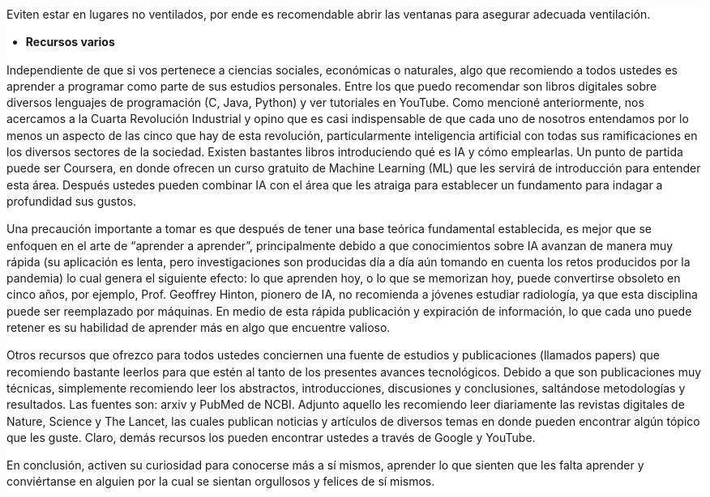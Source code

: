 Eviten estar en lugares no ventilados, por ende es recomendable abrir las ventanas para asegurar adecuada ventilación.

- **Recursos varios**

Independiente de que si vos pertenece a ciencias sociales, económicas o naturales, algo que recomiendo a todos ustedes es aprender a programar como parte de sus estudios personales. Entre los que puedo recomendar son libros digitales sobre diversos lenguajes de programación (C, Java, Python) y ver tutoriales en YouTube. Como mencioné anteriormente, nos acercamos a la Cuarta Revolución Industrial y opino que es casi indispensable de que cada uno de nosotros entendamos por lo menos un aspecto de las cinco que hay de esta revolución, particularmente inteligencia artificial con todas sus ramificaciones en los diversos sectores de la sociedad. Existen bastantes libros introduciendo qué es IA y cómo emplearlas. Un punto de partida puede ser Coursera, en donde ofrecen un curso gratuito de Machine Learning (ML) que les servirá de introducción para entender esta área. Después ustedes pueden combinar IA con el área que les atraiga para establecer un fundamento para indagar a profundidad sus gustos.

Una precaución importante a tomar es que después de tener una base teórica fundamental establecida, es mejor que se enfoquen en el arte de “aprender a aprender”, principalmente debido a que conocimientos sobre IA avanzan de manera muy rápida (su aplicación es lenta, pero investigaciones son producidas día a día aún tomando en cuenta los retos producidos por la pandemia) lo cual genera el siguiente efecto: lo que aprenden hoy, o lo que se memorizan hoy, puede convertirse obsoleto en cinco años, por ejemplo, Prof. Geoffrey Hinton, pionero de IA, no recomienda a jóvenes estudiar radiología, ya que esta disciplina puede ser reemplazado por máquinas. En medio de esta rápida publicación y expiración de información, lo que cada uno puede retener es su habilidad de aprender más en algo que encuentre valioso.

Otros recursos que ofrezco para todos ustedes conciernen una fuente de estudios y publicaciones (llamados papers) que recomiendo bastante leerlos para que estén al tanto de los presentes avances tecnológicos. Debido a que son publicaciones muy técnicas, simplemente recomiendo leer los abstractos, introducciones, discusiones y conclusiones, saltándose metodologías y resultados. Las fuentes son: arxiv y PubMed de NCBI. Adjunto aquello les recomiendo leer diariamente las revistas digitales de Nature, Science y The Lancet, las cuales publican noticias y artículos de diversos temas en donde pueden encontrar algún tópico que les guste. Claro, demás recursos los pueden encontrar ustedes a través de Google y YouTube.

En conclusión, activen su curiosidad para conocerse más a sí mismos, aprender lo que sienten que les falta aprender y conviértanse en alguien por la cual se sientan orgullosos y felices de sí mismos. 


